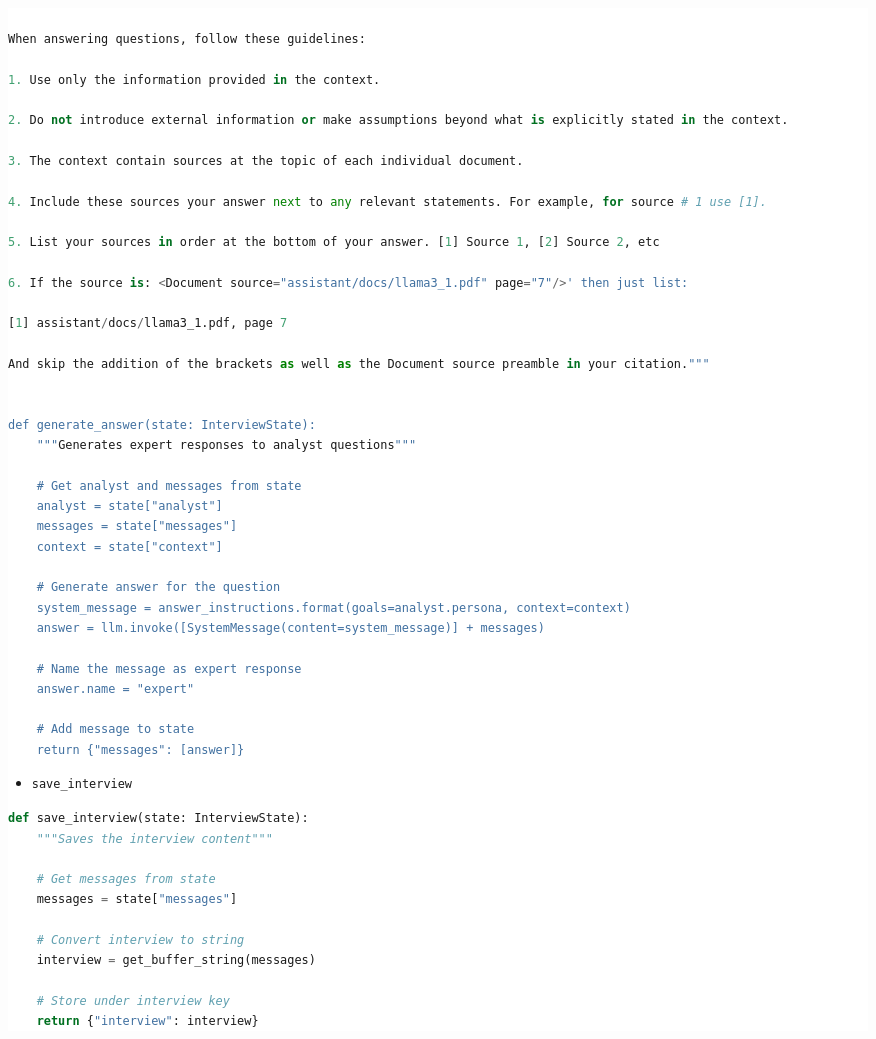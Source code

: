 ```python

When answering questions, follow these guidelines:
        
1. Use only the information provided in the context. 
        
2. Do not introduce external information or make assumptions beyond what is explicitly stated in the context.

3. The context contain sources at the topic of each individual document.

4. Include these sources your answer next to any relevant statements. For example, for source # 1 use [1]. 

5. List your sources in order at the bottom of your answer. [1] Source 1, [2] Source 2, etc
        
6. If the source is: <Document source="assistant/docs/llama3_1.pdf" page="7"/>' then just list: 
        
[1] assistant/docs/llama3_1.pdf, page 7 
        
And skip the addition of the brackets as well as the Document source preamble in your citation."""


def generate_answer(state: InterviewState):
    """Generates expert responses to analyst questions"""

    # Get analyst and messages from state
    analyst = state["analyst"]
    messages = state["messages"]
    context = state["context"]

    # Generate answer for the question
    system_message = answer_instructions.format(goals=analyst.persona, context=context)
    answer = llm.invoke([SystemMessage(content=system_message)] + messages)

    # Name the message as expert response
    answer.name = "expert"

    # Add message to state
    return {"messages": [answer]}
```

- `save_interview`

```python
def save_interview(state: InterviewState):
    """Saves the interview content"""

    # Get messages from state
    messages = state["messages"]

    # Convert interview to string
    interview = get_buffer_string(messages)

    # Store under interview key
    return {"interview": interview}
```
